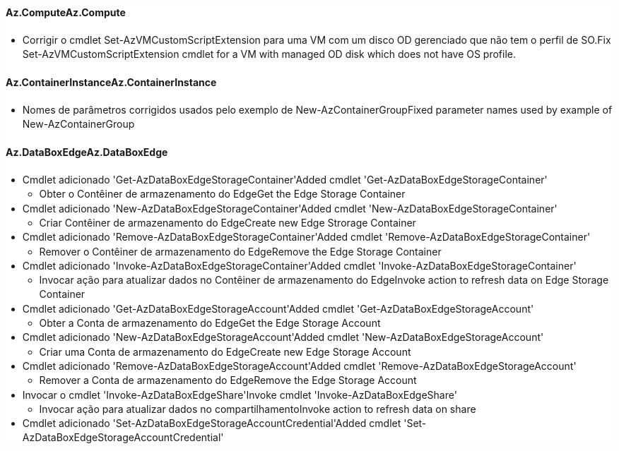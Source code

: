 #### <a name="azcompute"></a><span data-ttu-id="d64ab-372">Az.Compute</span><span class="sxs-lookup"><span data-stu-id="d64ab-372">Az.Compute</span></span>
* <span data-ttu-id="d64ab-373">Corrigir o cmdlet Set-AzVMCustomScriptExtension para uma VM com um disco OD gerenciado que não tem o perfil de SO.</span><span class="sxs-lookup"><span data-stu-id="d64ab-373">Fix Set-AzVMCustomScriptExtension cmdlet for a VM with managed OD disk which does not have OS profile.</span></span>

#### <a name="azcontainerinstance"></a><span data-ttu-id="d64ab-374">Az.ContainerInstance</span><span class="sxs-lookup"><span data-stu-id="d64ab-374">Az.ContainerInstance</span></span>
* <span data-ttu-id="d64ab-375">Nomes de parâmetros corrigidos usados pelo exemplo de New-AzContainerGroup</span><span class="sxs-lookup"><span data-stu-id="d64ab-375">Fixed parameter names used by example of New-AzContainerGroup</span></span>

#### <a name="azdataboxedge"></a><span data-ttu-id="d64ab-376">Az.DataBoxEdge</span><span class="sxs-lookup"><span data-stu-id="d64ab-376">Az.DataBoxEdge</span></span>
* <span data-ttu-id="d64ab-377">Cmdlet adicionado 'Get-AzDataBoxEdgeStorageContainer'</span><span class="sxs-lookup"><span data-stu-id="d64ab-377">Added cmdlet 'Get-AzDataBoxEdgeStorageContainer'</span></span>
  - <span data-ttu-id="d64ab-378">Obter o Contêiner de armazenamento do Edge</span><span class="sxs-lookup"><span data-stu-id="d64ab-378">Get the Edge Storage Container</span></span>
* <span data-ttu-id="d64ab-379">Cmdlet adicionado 'New-AzDataBoxEdgeStorageContainer'</span><span class="sxs-lookup"><span data-stu-id="d64ab-379">Added cmdlet 'New-AzDataBoxEdgeStorageContainer'</span></span>
  - <span data-ttu-id="d64ab-380">Criar Contêiner de armazenamento do Edge</span><span class="sxs-lookup"><span data-stu-id="d64ab-380">Create new Edge Strorage Container</span></span>
* <span data-ttu-id="d64ab-381">Cmdlet adicionado 'Remove-AzDataBoxEdgeStorageContainer'</span><span class="sxs-lookup"><span data-stu-id="d64ab-381">Added cmdlet 'Remove-AzDataBoxEdgeStorageContainer'</span></span>
  - <span data-ttu-id="d64ab-382">Remover o Contêiner de armazenamento do Edge</span><span class="sxs-lookup"><span data-stu-id="d64ab-382">Remove the Edge Storage Container</span></span>
* <span data-ttu-id="d64ab-383">Cmdlet adicionado 'Invoke-AzDataBoxEdgeStorageContainer'</span><span class="sxs-lookup"><span data-stu-id="d64ab-383">Added cmdlet 'Invoke-AzDataBoxEdgeStorageContainer'</span></span>
  - <span data-ttu-id="d64ab-384">Invocar ação para atualizar dados no Contêiner de armazenamento do Edge</span><span class="sxs-lookup"><span data-stu-id="d64ab-384">Invoke action to refresh data on Edge Storage Container</span></span>
* <span data-ttu-id="d64ab-385">Cmdlet adicionado 'Get-AzDataBoxEdgeStorageAccount'</span><span class="sxs-lookup"><span data-stu-id="d64ab-385">Added cmdlet 'Get-AzDataBoxEdgeStorageAccount'</span></span>
  - <span data-ttu-id="d64ab-386">Obter a Conta de armazenamento do Edge</span><span class="sxs-lookup"><span data-stu-id="d64ab-386">Get the Edge Storage Account</span></span>
* <span data-ttu-id="d64ab-387">Cmdlet adicionado 'New-AzDataBoxEdgeStorageAccount'</span><span class="sxs-lookup"><span data-stu-id="d64ab-387">Added cmdlet 'New-AzDataBoxEdgeStorageAccount'</span></span>
  - <span data-ttu-id="d64ab-388">Criar uma Conta de armazenamento do Edge</span><span class="sxs-lookup"><span data-stu-id="d64ab-388">Create new Edge Storage Account</span></span>
* <span data-ttu-id="d64ab-389">Cmdlet adicionado 'Remove-AzDataBoxEdgeStorageAccount'</span><span class="sxs-lookup"><span data-stu-id="d64ab-389">Added cmdlet 'Remove-AzDataBoxEdgeStorageAccount'</span></span>
  - <span data-ttu-id="d64ab-390">Remover a Conta de armazenamento do Edge</span><span class="sxs-lookup"><span data-stu-id="d64ab-390">Remove the Edge Storage Account</span></span>
* <span data-ttu-id="d64ab-391">Invocar o cmdlet 'Invoke-AzDataBoxEdgeShare'</span><span class="sxs-lookup"><span data-stu-id="d64ab-391">Invoke cmdlet 'Invoke-AzDataBoxEdgeShare'</span></span>
  - <span data-ttu-id="d64ab-392">Invocar ação para atualizar dados no compartilhamento</span><span class="sxs-lookup"><span data-stu-id="d64ab-392">Invoke action to refresh data on share</span></span>
* <span data-ttu-id="d64ab-393">Cmdlet adicionado 'Set-AzDataBoxEdgeStorageAccountCredential'</span><span class="sxs-lookup"><span data-stu-id="d64ab-393">Added cmdlet 'Set-AzDataBoxEdgeStorageAccountCredential'</span></span>